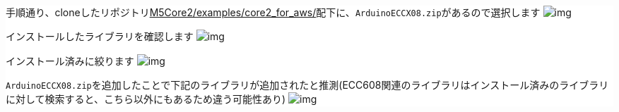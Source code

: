 手順通り、cloneしたリポジトリ[M5Core2/examples/core2_for_aws/](https://github.com/m5stack/M5Core2/tree/master/examples/core2_for_aws)配下に、`ArduinoECCX08.zip`があるので選択します
![img](https://res.cloudinary.com/dkerzyk09/image/upload/v1631629364/blog/01ffj5r74ykepbn4ae7eymdzs1/hwahzaua3hv6tubmdrqo.png)

インストールしたライブラリを確認します
![img](https://res.cloudinary.com/dkerzyk09/image/upload/v1631629589/blog/01ffj5r74ykepbn4ae7eymdzs1/kiypeduyiojb7vmwggqq.png)

インストール済みに絞ります
![img](https://res.cloudinary.com/dkerzyk09/image/upload/v1631629649/blog/01ffj5r74ykepbn4ae7eymdzs1/ifiavagnpyxsuysyhx3q.png)

`ArduinoECCX08.zip`を追加したことで下記のライブラリが追加されたと推測(ECC608関連のライブラリはインストール済みのライブラリに対して検索すると、こちら以外にもあるため違う可能性あり)
![img](https://res.cloudinary.com/dkerzyk09/image/upload/v1631629706/blog/01ffj5r74ykepbn4ae7eymdzs1/efz2wvcal8z5rh5xlaf1.png)

